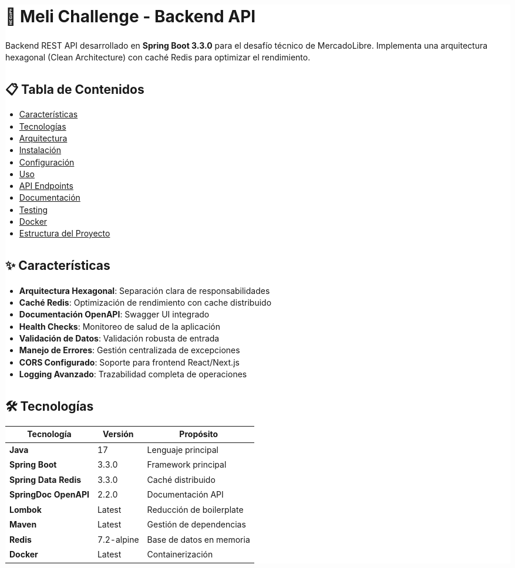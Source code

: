 # 🚀 Meli Challenge - Backend API

Backend REST API desarrollado en **Spring Boot 3.3.0** para el desafío técnico de MercadoLibre. Implementa una arquitectura hexagonal (Clean Architecture) con caché Redis para optimizar el rendimiento.

## 📋 Tabla de Contenidos

- [Características](#-características)
- [Tecnologías](#-tecnologías)
- [Arquitectura](#-arquitectura)
- [Instalación](#-instalación)
- [Configuración](#-configuración)
- [Uso](#-uso)
- [API Endpoints](#-api-endpoints)
- [Documentación](#-documentación)
- [Testing](#-testing)
- [Docker](#-docker)
- [Estructura del Proyecto](#-estructura-del-proyecto)

## ✨ Características

- **Arquitectura Hexagonal**: Separación clara de responsabilidades
- **Caché Redis**: Optimización de rendimiento con cache distribuido
- **Documentación OpenAPI**: Swagger UI integrado
- **Health Checks**: Monitoreo de salud de la aplicación
- **Validación de Datos**: Validación robusta de entrada
- **Manejo de Errores**: Gestión centralizada de excepciones
- **CORS Configurado**: Soporte para frontend React/Next.js
- **Logging Avanzado**: Trazabilidad completa de operaciones

## 🛠 Tecnologías

| Tecnología | Versión | Propósito |
|------------|---------|-----------|
| **Java** | 17 | Lenguaje principal |
| **Spring Boot** | 3.3.0 | Framework principal |
| **Spring Data Redis** | 3.3.0 | Caché distribuido |
| **SpringDoc OpenAPI** | 2.2.0 | Documentación API |
| **Lombok** | Latest | Reducción de boilerplate |
| **Maven** | Latest | Gestión de dependencias |
| **Redis** | 7.2-alpine | Base de datos en memoria |
| **Docker** | Latest | Containerización |
